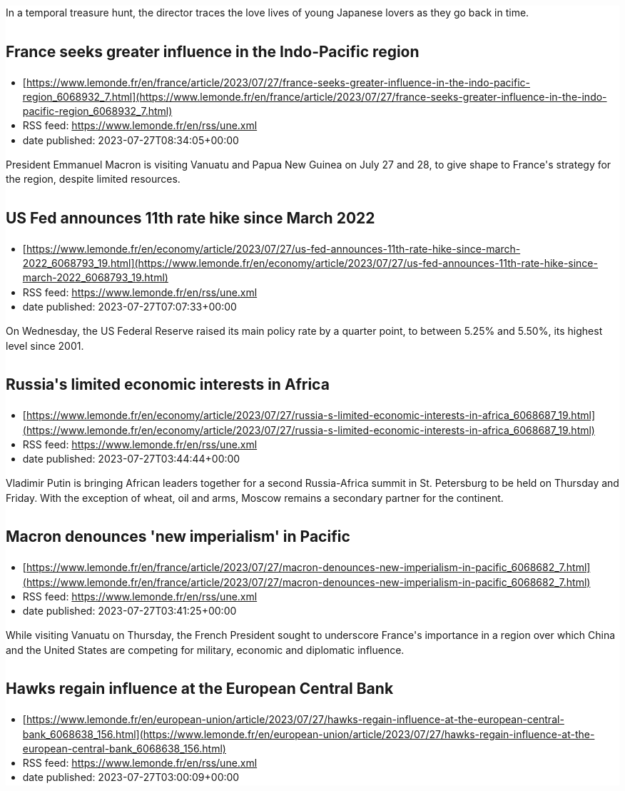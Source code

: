 In a temporal treasure hunt, the director traces the love lives of young Japanese lovers as they go back in time.

## France seeks greater influence in the Indo-Pacific region
 - [https://www.lemonde.fr/en/france/article/2023/07/27/france-seeks-greater-influence-in-the-indo-pacific-region_6068932_7.html](https://www.lemonde.fr/en/france/article/2023/07/27/france-seeks-greater-influence-in-the-indo-pacific-region_6068932_7.html)
 - RSS feed: https://www.lemonde.fr/en/rss/une.xml
 - date published: 2023-07-27T08:34:05+00:00

President Emmanuel Macron is visiting Vanuatu and Papua New Guinea on July 27 and 28, to give shape to France's strategy for the region, despite limited resources.

## US Fed announces 11th rate hike since March 2022
 - [https://www.lemonde.fr/en/economy/article/2023/07/27/us-fed-announces-11th-rate-hike-since-march-2022_6068793_19.html](https://www.lemonde.fr/en/economy/article/2023/07/27/us-fed-announces-11th-rate-hike-since-march-2022_6068793_19.html)
 - RSS feed: https://www.lemonde.fr/en/rss/une.xml
 - date published: 2023-07-27T07:07:33+00:00

On Wednesday, the US Federal Reserve raised its main policy rate by a quarter point, to between 5.25% and 5.50%, its highest level since 2001.

## Russia's limited economic interests in Africa
 - [https://www.lemonde.fr/en/economy/article/2023/07/27/russia-s-limited-economic-interests-in-africa_6068687_19.html](https://www.lemonde.fr/en/economy/article/2023/07/27/russia-s-limited-economic-interests-in-africa_6068687_19.html)
 - RSS feed: https://www.lemonde.fr/en/rss/une.xml
 - date published: 2023-07-27T03:44:44+00:00

Vladimir Putin is bringing African leaders together for a second Russia-Africa summit in St. Petersburg to be held on Thursday and Friday. With the exception of wheat, oil and arms, Moscow remains a secondary partner for the continent.

## Macron denounces 'new imperialism' in Pacific
 - [https://www.lemonde.fr/en/france/article/2023/07/27/macron-denounces-new-imperialism-in-pacific_6068682_7.html](https://www.lemonde.fr/en/france/article/2023/07/27/macron-denounces-new-imperialism-in-pacific_6068682_7.html)
 - RSS feed: https://www.lemonde.fr/en/rss/une.xml
 - date published: 2023-07-27T03:41:25+00:00

While visiting Vanuatu on Thursday, the French President sought to underscore France's importance in a region over which China and the United States are competing for military, economic and diplomatic influence.

## Hawks regain influence at the European Central Bank
 - [https://www.lemonde.fr/en/european-union/article/2023/07/27/hawks-regain-influence-at-the-european-central-bank_6068638_156.html](https://www.lemonde.fr/en/european-union/article/2023/07/27/hawks-regain-influence-at-the-european-central-bank_6068638_156.html)
 - RSS feed: https://www.lemonde.fr/en/rss/une.xml
 - date published: 2023-07-27T03:00:09+00:00
